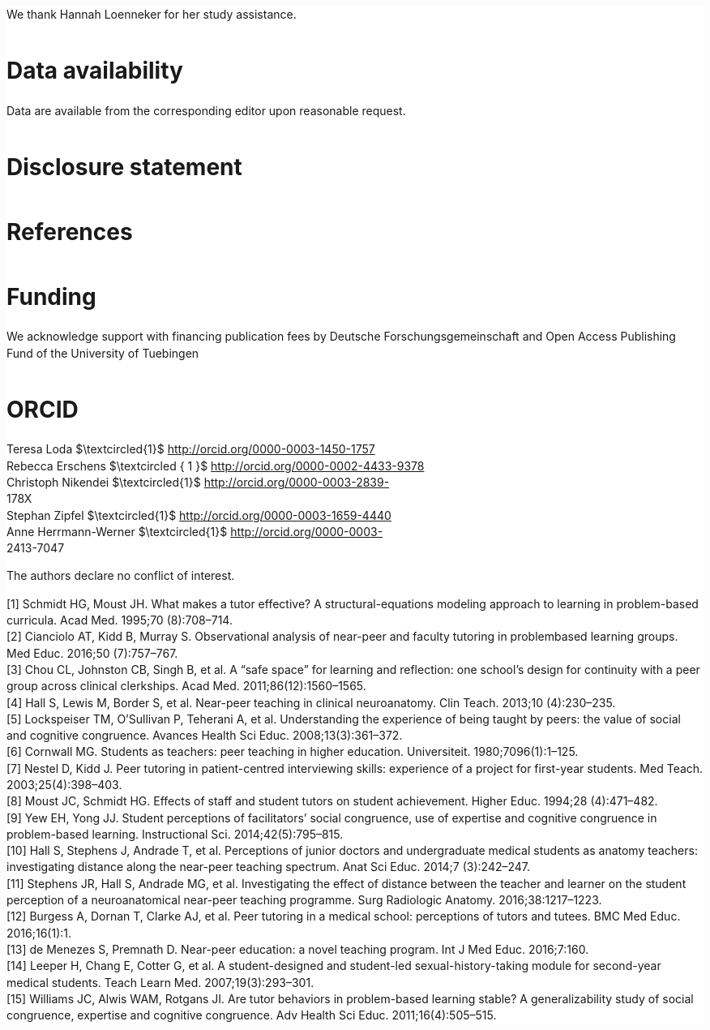 We thank Hannah Loenneker for her study assistance.

# Data availability

Data are available from the corresponding editor upon reasonable request.

# Disclosure statement

# References

# Funding

We acknowledge support with financing publication fees by Deutsche Forschungsgemeinschaft and Open Access Publishing Fund of the University of Tuebingen

# ORCID

Teresa Loda $\textcircled{1}$ http://orcid.org/0000-0003-1450-1757   
Rebecca Erschens $\textcircled { 1 }$ http://orcid.org/0000-0002-4433-9378   
Christoph Nikendei $\textcircled{1}$ http://orcid.org/0000-0003-2839-   
178X   
Stephan Zipfel $\textcircled{1}$ http://orcid.org/0000-0003-1659-4440   
Anne Herrmann-Werner $\textcircled{1}$ http://orcid.org/0000-0003-   
2413-7047

The authors declare no conflict of interest.

[1] Schmidt HG, Moust JH. What makes a tutor effective? A structural-equations modeling approach to learning in problem-based curricula. Acad Med. 1995;70 (8):708–714.   
[2] Cianciolo AT, Kidd B, Murray S. Observational analysis of near-peer and faculty tutoring in problembased learning groups. Med Educ. 2016;50 (7):757–767.   
[3] Chou CL, Johnston CB, Singh B, et al. A “safe space” for learning and reflection: one school’s design for continuity with a peer group across clinical clerkships. Acad Med. 2011;86(12):1560–1565.   
[4] Hall S, Lewis M, Border S, et al. Near-peer teaching in clinical neuroanatomy. Clin Teach. 2013;10 (4):230–235.   
[5] Lockspeiser TM, O’Sullivan P, Teherani A, et al. Understanding the experience of being taught by peers: the value of social and cognitive congruence. Avances Health Sci Educ. 2008;13(3):361–372.   
[6] Cornwall MG. Students as teachers: peer teaching in higher education. Universiteit. 1980;7096(1):1–125.   
[7] Nestel D, Kidd J. Peer tutoring in patient-centred interviewing skills: experience of a project for first-year students. Med Teach. 2003;25(4):398–403.   
[8] Moust JC, Schmidt HG. Effects of staff and student tutors on student achievement. Higher Educ. 1994;28 (4):471–482.   
[9] Yew EH, Yong JJ. Student perceptions of facilitators’ social congruence, use of expertise and cognitive congruence in problem-based learning. Instructional Sci. 2014;42(5):795–815.   
[10] Hall S, Stephens J, Andrade T, et al. Perceptions of junior doctors and undergraduate medical students as anatomy teachers: investigating distance along the near-peer teaching spectrum. Anat Sci Educ. 2014;7 (3):242–247.   
[11] Stephens JR, Hall S, Andrade MG, et al. Investigating the effect of distance between the teacher and learner on the student perception of a neuroanatomical near-peer teaching programme. Surg Radiologic Anatomy. 2016;38:1217–1223.   
[12] Burgess A, Dornan T, Clarke AJ, et al. Peer tutoring in a medical school: perceptions of tutors and tutees. BMC Med Educ. 2016;16(1):1.   
[13] de Menezes S, Premnath D. Near-peer education: a novel teaching program. Int J Med Educ. 2016;7:160.   
[14] Leeper H, Chang E, Cotter G, et al. A student-designed and student-led sexual-history-taking module for second-year medical students. Teach Learn Med. 2007;19(3):293–301.   
[15] Williams JC, Alwis WAM, Rotgans JI. Are tutor behaviors in problem-based learning stable? A generalizability study of social congruence, expertise and cognitive congruence. Adv Health Sci Educ. 2011;16(4):505–515.   